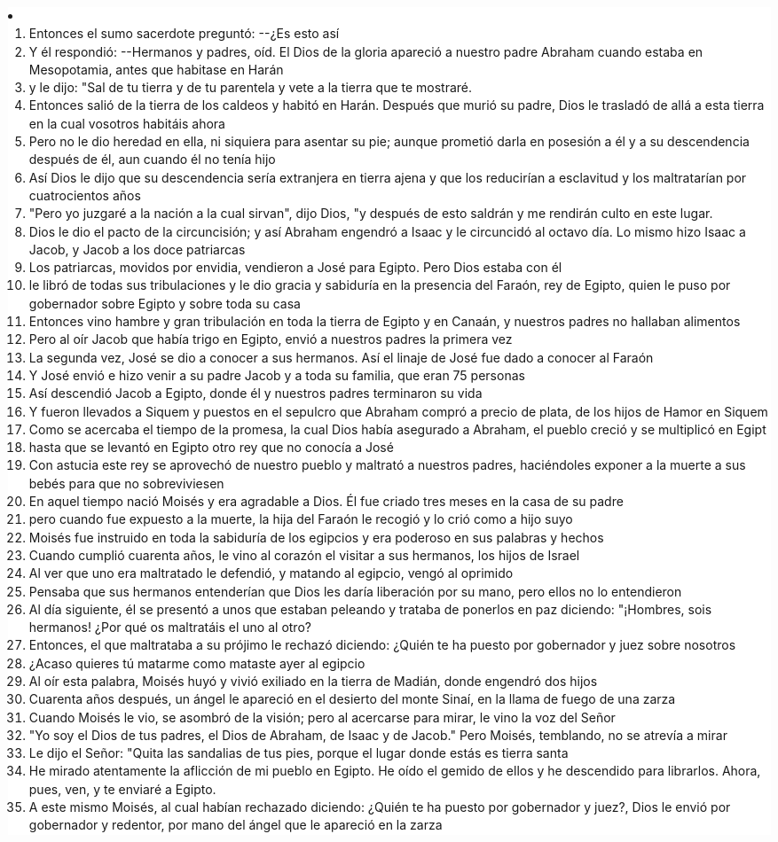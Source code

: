   <li>
    <ol>
      <li>Entonces el sumo sacerdote preguntó: --¿Es esto así</li>
      <li>Y él respondió: --Hermanos y padres, oíd. El Dios de la gloria apareció a nuestro padre Abraham cuando estaba en Mesopotamia, antes que habitase en Harán</li>
      <li>y le dijo: "Sal de tu tierra y de tu parentela y vete a la tierra que te mostraré.</li>
      <li>Entonces salió de la tierra de los caldeos y habitó en Harán. Después que murió su padre, Dios le trasladó de allá a esta tierra en la cual vosotros habitáis ahora</li>
      <li>Pero no le dio heredad en ella, ni siquiera para asentar su pie; aunque prometió darla en posesión a él y a su descendencia después de él, aun cuando él no tenía hijo</li>
      <li>Así Dios le dijo que su descendencia sería extranjera en tierra ajena y que los reducirían a esclavitud y los maltratarían por cuatrocientos años</li>
      <li>"Pero yo juzgaré a la nación a la cual sirvan", dijo Dios, "y después de esto saldrán y me rendirán culto en este lugar.</li>
      <li>Dios le dio el pacto de la circuncisión; y así Abraham engendró a Isaac y le circuncidó al octavo día. Lo mismo hizo Isaac a Jacob, y Jacob a los doce patriarcas</li>
      <li>Los patriarcas, movidos por envidia, vendieron a José para Egipto. Pero Dios estaba con él</li>
      <li>le libró de todas sus tribulaciones y le dio gracia y sabiduría en la presencia del Faraón, rey de Egipto, quien le puso por gobernador sobre Egipto y sobre toda su casa</li>
      <li>Entonces vino hambre y gran tribulación en toda la tierra de Egipto y en Canaán, y nuestros padres no hallaban alimentos</li>
      <li>Pero al oír Jacob que había trigo en Egipto, envió a nuestros padres la primera vez</li>
      <li>La segunda vez, José se dio a conocer a sus hermanos. Así el linaje de José fue dado a conocer al Faraón</li>
      <li>Y José envió e hizo venir a su padre Jacob y a toda su familia, que eran 75 personas</li>
      <li>Así descendió Jacob a Egipto, donde él y nuestros padres terminaron su vida</li>
      <li>Y fueron llevados a Siquem y puestos en el sepulcro que Abraham compró a precio de plata, de los hijos de Hamor en Siquem</li>
      <li>Como se acercaba el tiempo de la promesa, la cual Dios había asegurado a Abraham, el pueblo creció y se multiplicó en Egipt</li>
      <li>hasta que se levantó en Egipto otro rey que no conocía a José</li>
      <li>Con astucia este rey se aprovechó de nuestro pueblo y maltrató a nuestros padres, haciéndoles exponer a la muerte a sus bebés para que no sobreviviesen</li>
      <li>En aquel tiempo nació Moisés y era agradable a Dios. Él fue criado tres meses en la casa de su padre</li>
      <li>pero cuando fue expuesto a la muerte, la hija del Faraón le recogió y lo crió como a hijo suyo</li>
      <li>Moisés fue instruido en toda la sabiduría de los egipcios y era poderoso en sus palabras y hechos</li>
      <li>Cuando cumplió cuarenta años, le vino al corazón el visitar a sus hermanos, los hijos de Israel</li>
      <li>Al ver que uno era maltratado le defendió, y matando al egipcio, vengó al oprimido</li>
      <li>Pensaba que sus hermanos entenderían que Dios les daría liberación por su mano, pero ellos no lo entendieron</li>
      <li>Al día siguiente, él se presentó a unos que estaban peleando y trataba de ponerlos en paz diciendo: "¡Hombres, sois hermanos! ¿Por qué os maltratáis el uno al otro?</li>
      <li>Entonces, el que maltrataba a su prójimo le rechazó diciendo: ¿Quién te ha puesto por gobernador y juez sobre nosotros</li>
      <li>¿Acaso quieres tú matarme como mataste ayer al egipcio</li>
      <li>Al oír esta palabra, Moisés huyó y vivió exiliado en la tierra de Madián, donde engendró dos hijos</li>
      <li>Cuarenta años después, un ángel le apareció en el desierto del monte Sinaí, en la llama de fuego de una zarza</li>
      <li>Cuando Moisés le vio, se asombró de la visión; pero al acercarse para mirar, le vino la voz del Señor</li>
      <li>"Yo soy el Dios de tus padres, el Dios de Abraham, de Isaac y de Jacob." Pero Moisés, temblando, no se atrevía a mirar</li>
      <li>Le dijo el Señor: "Quita las sandalias de tus pies, porque el lugar donde estás es tierra santa</li>
      <li>He mirado atentamente la aflicción de mi pueblo en Egipto. He oído el gemido de ellos y he descendido para librarlos. Ahora, pues, ven, y te enviaré a Egipto.</li>
      <li>A este mismo Moisés, al cual habían rechazado diciendo: ¿Quién te ha puesto por gobernador y juez?, Dios le envió por gobernador y redentor, por mano del ángel que le apareció en la zarza</li>